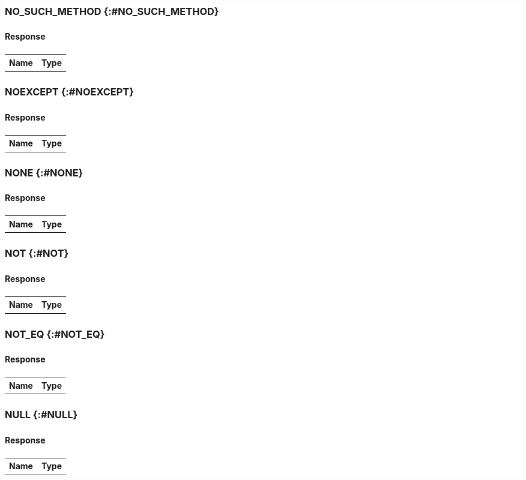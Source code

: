 ### NO_SUCH_METHOD {:#NO_SUCH_METHOD}




#### Response
<table>
    <tr><th>Name</th><th>Type</th></tr>
    </table>

### NOEXCEPT {:#NOEXCEPT}




#### Response
<table>
    <tr><th>Name</th><th>Type</th></tr>
    </table>

### NONE {:#NONE}




#### Response
<table>
    <tr><th>Name</th><th>Type</th></tr>
    </table>

### NOT {:#NOT}




#### Response
<table>
    <tr><th>Name</th><th>Type</th></tr>
    </table>

### NOT_EQ {:#NOT_EQ}




#### Response
<table>
    <tr><th>Name</th><th>Type</th></tr>
    </table>

### NULL {:#NULL}




#### Response
<table>
    <tr><th>Name</th><th>Type</th></tr>
    </table>
